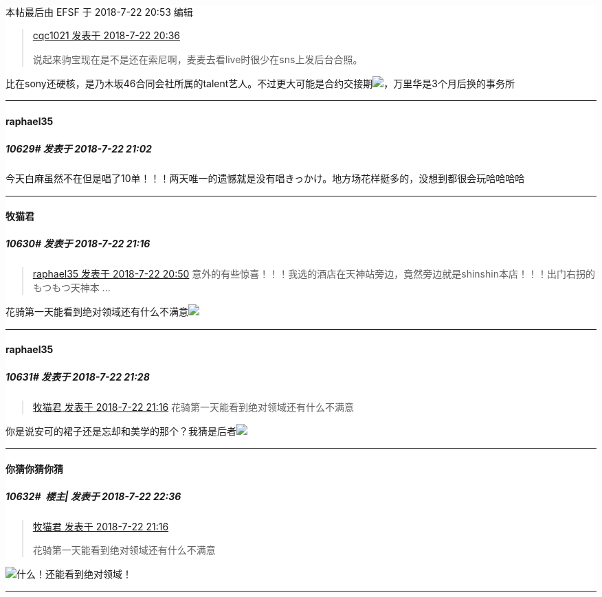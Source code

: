 
 本帖最后由 EFSF 于 2018-7-22 20:53 编辑 
<blockquote><a href="httphttps://bbs.saraba1st.com/2b/forum.php?mod=redirect&amp;goto=findpost&amp;pid=40413137&amp;ptid=1102389" target="_blank">cqc1021 发表于 2018-7-22 20:36</a>

说起来驹宝现在是不是还在索尼啊，麦麦去看live时很少在sns上发后台合照。</blockquote>
比在sony还硬核，是乃木坂46合同会社所属的talent艺人。不过更大可能是合约交接期<img src="https://static.saraba1st.com/image/smiley/face2017/067.png" referrerpolicy="no-referrer">，万里华是3个月后换的事务所


*****

####  raphael35  
##### 10629#       发表于 2018-7-22 21:02


今天白麻虽然不在但是唱了10单！！！两天唯一的遗憾就是没有唱きっかけ。地方场花样挺多的，没想到都很会玩哈哈哈哈


*****

####  牧猫君  
##### 10630#       发表于 2018-7-22 21:16


<blockquote><a href="httphttps://bbs.saraba1st.com/2b/forum.php?mod=redirect&amp;goto=findpost&amp;pid=40413297&amp;ptid=1102389" target="_blank">raphael35 发表于 2018-7-22 20:50</a>
意外的有些惊喜！！！我选的酒店在天神站旁边，竟然旁边就是shinshin本店！！！出门右拐的もつもつ天神本 ...</blockquote>
花骑第一天能看到绝对领域还有什么不满意<img src="https://static.saraba1st.com/image/smiley/face2017/127.png" referrerpolicy="no-referrer">


*****

####  raphael35  
##### 10631#       发表于 2018-7-22 21:28


<blockquote><a href="httphttps://bbs.saraba1st.com/2b/forum.php?mod=redirect&amp;goto=findpost&amp;pid=40413567&amp;ptid=1102389" target="_blank">牧猫君 发表于 2018-7-22 21:16</a>
花骑第一天能看到绝对领域还有什么不满意</blockquote>
你是说安可的裙子还是忘却和美学的那个？我猜是后者<img src="https://static.saraba1st.com/image/smiley/face2017/075.png" referrerpolicy="no-referrer">


*****

####  你猜你猜你猜  
##### 10632#         楼主| 发表于 2018-7-22 22:36


<blockquote><a href="httphttps://bbs.saraba1st.com/2b/forum.php?mod=redirect&amp;goto=findpost&amp;pid=40413567&amp;ptid=1102389" target="_blank">牧猫君 发表于 2018-7-22 21:16</a>

花骑第一天能看到绝对领域还有什么不满意</blockquote>
<img src="https://static.saraba1st.com/image/smiley/face2017/091.png" referrerpolicy="no-referrer">什么！还能看到绝对领域！


*****
